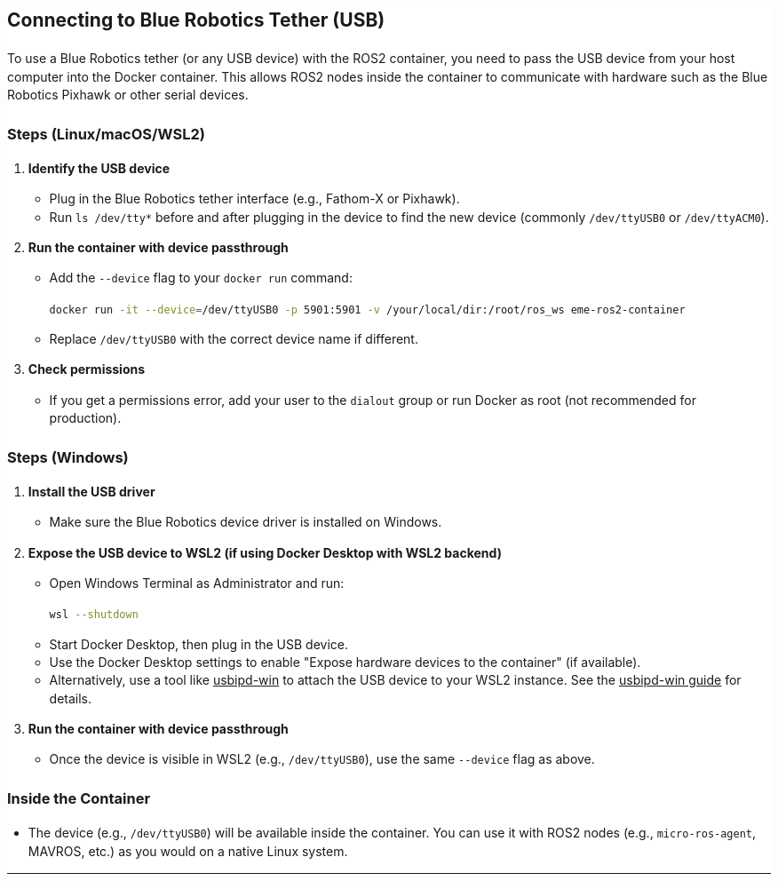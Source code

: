 
## Connecting to Blue Robotics Tether (USB)

To use a Blue Robotics tether (or any USB device) with the ROS2 container, you need to pass the USB device from your host computer into the Docker container. This allows ROS2 nodes inside the container to communicate with hardware such as the Blue Robotics Pixhawk or other serial devices.

### Steps (Linux/macOS/WSL2)

1. **Identify the USB device**
   - Plug in the Blue Robotics tether interface (e.g., Fathom-X or Pixhawk).
   - Run `ls /dev/tty*` before and after plugging in the device to find the new device (commonly `/dev/ttyUSB0` or `/dev/ttyACM0`).

2. **Run the container with device passthrough**
   - Add the `--device` flag to your `docker run` command:
     ```sh
     docker run -it --device=/dev/ttyUSB0 -p 5901:5901 -v /your/local/dir:/root/ros_ws eme-ros2-container
     ```
   - Replace `/dev/ttyUSB0` with the correct device name if different.

3. **Check permissions**
   - If you get a permissions error, add your user to the `dialout` group or run Docker as root (not recommended for production).

### Steps (Windows)

1. **Install the USB driver**
   - Make sure the Blue Robotics device driver is installed on Windows.

2. **Expose the USB device to WSL2 (if using Docker Desktop with WSL2 backend)**
   - Open Windows Terminal as Administrator and run:
     ```sh
     wsl --shutdown
     ```
   - Start Docker Desktop, then plug in the USB device.
   - Use the Docker Desktop settings to enable "Expose hardware devices to the container" (if available).
   - Alternatively, use a tool like [usbipd-win](https://github.com/dorssel/usbipd-win) to attach the USB device to your WSL2 instance. See the [usbipd-win guide](https://github.com/dorssel/usbipd-win/wiki/WSL-support) for details.

3. **Run the container with device passthrough**
   - Once the device is visible in WSL2 (e.g., `/dev/ttyUSB0`), use the same `--device` flag as above.

### Inside the Container

- The device (e.g., `/dev/ttyUSB0`) will be available inside the container. You can use it with ROS2 nodes (e.g., `micro-ros-agent`, MAVROS, etc.) as you would on a native Linux system.

---

